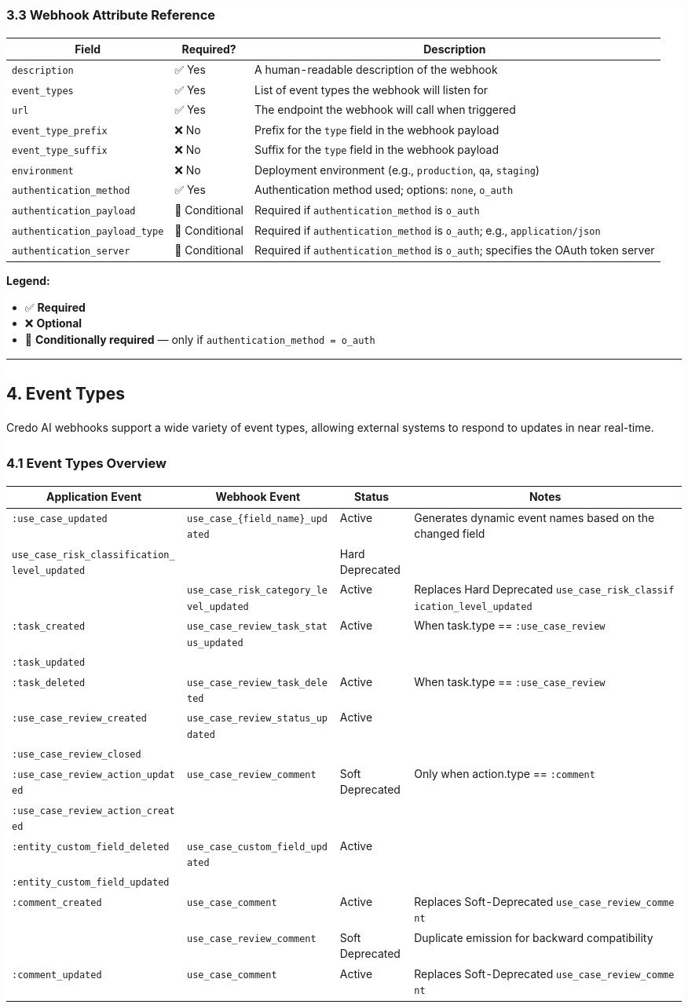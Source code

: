 
### 3.3 Webhook Attribute Reference

| Field                         | Required?      | Description                                                                       |
| ----------------------------- | -------------- | --------------------------------------------------------------------------------- |
| `description`                 | ✅ Yes          | A human-readable description of the webhook                                       |
| `event_types`                 | ✅ Yes          | List of event types the webhook will listen for                                   |
| `url`                         | ✅ Yes          | The endpoint the webhook will call when triggered                                 |
| `event_type_prefix`           | ❌ No           | Prefix for the `type` field in the webhook payload                                |
| `event_type_suffix`           | ❌ No           | Suffix for the `type` field in the webhook payload                                |
| `environment`                 | ❌ No           | Deployment environment (e.g., `production`, `qa`, `staging`)                      |
| `authentication_method`       | ✅ Yes          | Authentication method used; options: `none`, `o_auth`                             |
| `authentication_payload`      | 🔶 Conditional | Required if `authentication_method` is `o_auth`                                   |
| `authentication_payload_type` | 🔶 Conditional | Required if `authentication_method` is `o_auth`; e.g., `application/json`         |
| `authentication_server`       | 🔶 Conditional | Required if `authentication_method` is `o_auth`; specifies the OAuth token server |

**Legend:**

* ✅ **Required**
* ❌ **Optional**
* 🔶 **Conditionally required** — only if `authentication_method = o_auth`

---

## 4. Event Types

Credo AI webhooks support a wide variety of event types, allowing external systems to respond to updates in near real-time.

### 4.1 Event Types Overview

| Application Event | Webhook Event | Status | Notes |
| --- | --- | --- | --- |
| `:use_case_updated` | `use_case_{field_name}_updated` | Active | Generates dynamic event names based on the changed field |
| `use_case_risk_classification_level_updated` | | Hard Deprecated | |
| | `use_case_risk_category_level_updated` | Active | Replaces Hard Deprecated `use_case_risk_classification_level_updated` |
| `:task_created` | `use_case_review_task_status_updated` | Active | When task.type == `:use_case_review` |
| `:task_updated` | | | |
| `:task_deleted` | `use_case_review_task_deleted` | Active | When task.type == `:use_case_review` |
| `:use_case_review_created` | `use_case_review_status_updated` | Active | |
| `:use_case_review_closed` | | | |
| `:use_case_review_action_updated` | `use_case_review_comment` | Soft Deprecated | Only when action.type == `:comment` |
| `:use_case_review_action_created` | | | |
| `:entity_custom_field_deleted` | `use_case_custom_field_updated` | Active | |
| `:entity_custom_field_updated` | | | |
| `:comment_created` | `use_case_comment` | Active | Replaces Soft-Deprecated `use_case_review_comment` |
| | `use_case_review_comment` | Soft Deprecated | Duplicate emission for backward compatibility |
| `:comment_updated` | `use_case_comment` | Active | Replaces Soft-Deprecated `use_case_review_comment` |